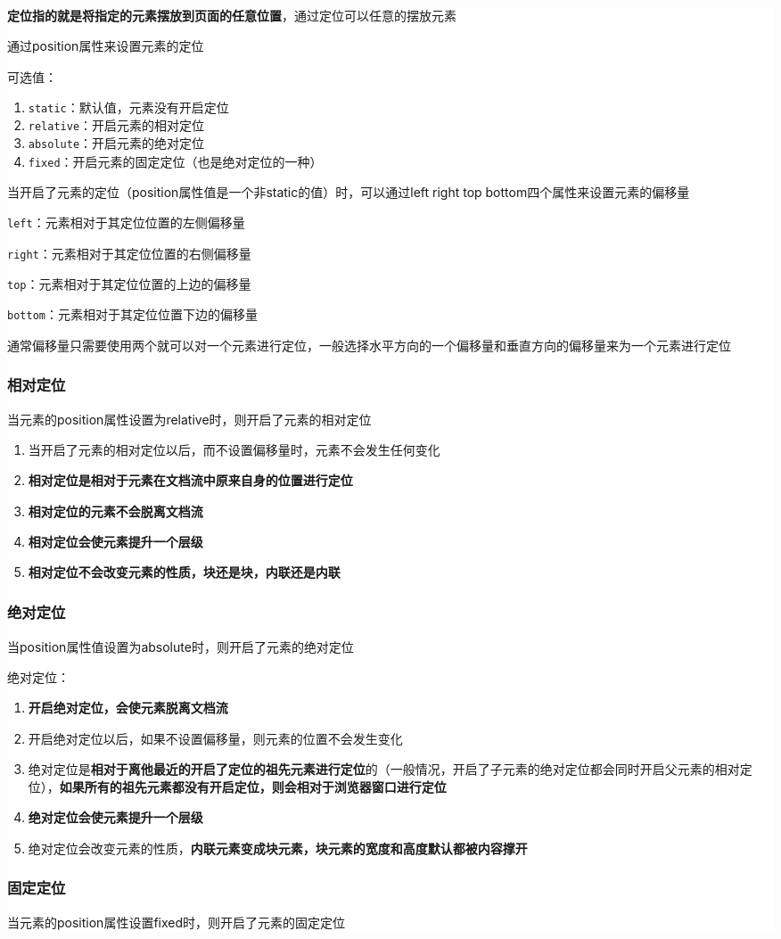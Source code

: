 **定位指的就是将指定的元素摆放到页面的任意位置**，通过定位可以任意的摆放元素

通过position属性来设置元素的定位

可选值：

 1. `static`：默认值，元素没有开启定位
 2. `relative`：开启元素的相对定位
 3. `absolute`：开启元素的绝对定位
 4. `fixed`：开启元素的固定定位（也是绝对定位的一种）

当开启了元素的定位（position属性值是一个非static的值）时，可以通过left right top bottom四个属性来设置元素的偏移量

`left`：元素相对于其定位位置的左侧偏移量

`right`：元素相对于其定位位置的右侧偏移量

`top`：元素相对于其定位位置的上边的偏移量

`bottom`：元素相对于其定位位置下边的偏移量
				 

通常偏移量只需要使用两个就可以对一个元素进行定位，一般选择水平方向的一个偏移量和垂直方向的偏移量来为一个元素进行定位



### 相对定位

当元素的position属性设置为relative时，则开启了元素的相对定位
1. 当开启了元素的相对定位以后，而不设置偏移量时，元素不会发生任何变化

2. **相对定位是相对于元素在文档流中原来自身的位置进行定位**

3. **相对定位的元素不会脱离文档流**

4. **相对定位会使元素提升一个层级**

5. **相对定位不会改变元素的性质，块还是块，内联还是内联**



### 绝对定位

当position属性值设置为absolute时，则开启了元素的绝对定位

绝对定位：
1. **开启绝对定位，会使元素脱离文档流**

2. 开启绝对定位以后，如果不设置偏移量，则元素的位置不会发生变化

3. 绝对定位是**相对于离他最近的开启了定位的祖先元素进行定位**的（一般情况，开启了子元素的绝对定位都会同时开启父元素的相对定位），**如果所有的祖先元素都没有开启定位，则会相对于浏览器窗口进行定位**

4. **绝对定位会使元素提升一个层级**

5. 绝对定位会改变元素的性质，**内联元素变成块元素，块元素的宽度和高度默认都被内容撑开**



### 固定定位

当元素的position属性设置fixed时，则开启了元素的固定定位
